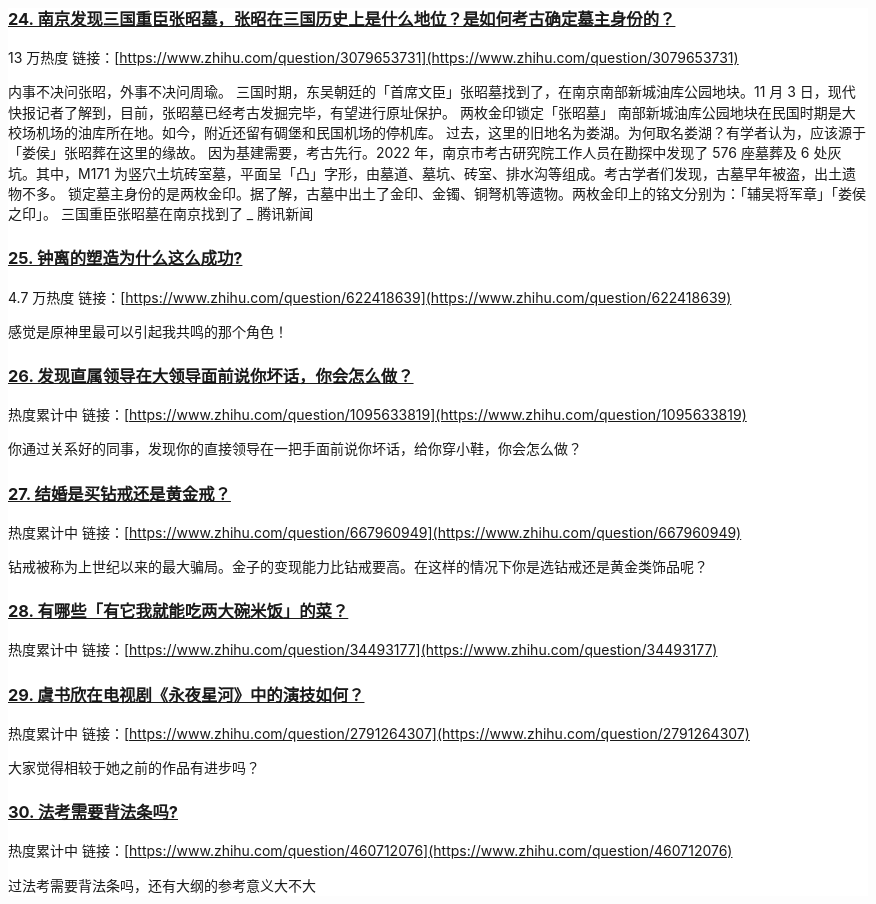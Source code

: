 ### [24. 南京发现三国重臣张昭墓，张昭在三国历史上是什么地位？是如何考古确定墓主身份的？](https://www.zhihu.com/question/3079653731)
13 万热度 链接：[https://www.zhihu.com/question/3079653731](https://www.zhihu.com/question/3079653731)

内事不决问张昭，外事不决问周瑜。 三国时期，东吴朝廷的「首席文臣」张昭墓找到了，在南京南部新城油库公园地块。11 月 3 日，现代快报记者了解到，目前，张昭墓已经考古发掘完毕，有望进行原址保护。 两枚金印锁定「张昭墓」 南部新城油库公园地块在民国时期是大校场机场的油库所在地。如今，附近还留有碉堡和民国机场的停机库。 过去，这里的旧地名为娄湖。为何取名娄湖？有学者认为，应该源于「娄侯」张昭葬在这里的缘故。 因为基建需要，考古先行。2022 年，南京市考古研究院工作人员在勘探中发现了 576 座墓葬及 6 处灰坑。其中，M171 为竖穴土坑砖室墓，平面呈「凸」字形，由墓道、墓坑、砖室、排水沟等组成。考古学者们发现，古墓早年被盗，出土遗物不多。 锁定墓主身份的是两枚金印。据了解，古墓中出土了金印、金镯、铜弩机等遗物。两枚金印上的铭文分别为：「辅吴将军章」「娄侯之印」。 三国重臣张昭墓在南京找到了 _ 腾讯新闻

### [25. 钟离的塑造为什么这么成功?](https://www.zhihu.com/question/622418639)
4.7 万热度 链接：[https://www.zhihu.com/question/622418639](https://www.zhihu.com/question/622418639)

感觉是原神里最可以引起我共鸣的那个角色！

### [26. 发现直属领导在大领导面前说你坏话，你会怎么做？](https://www.zhihu.com/question/1095633819)
热度累计中 链接：[https://www.zhihu.com/question/1095633819](https://www.zhihu.com/question/1095633819)

你通过关系好的同事，发现你的直接领导在一把手面前说你坏话，给你穿小鞋，你会怎么做？

### [27. 结婚是买钻戒还是黄金戒？](https://www.zhihu.com/question/667960949)
热度累计中 链接：[https://www.zhihu.com/question/667960949](https://www.zhihu.com/question/667960949)

钻戒被称为上世纪以来的最大骗局。金子的变现能力比钻戒要高。在这样的情况下你是选钻戒还是黄金类饰品呢？

### [28. 有哪些「有它我就能吃两大碗米饭」的菜？](https://www.zhihu.com/question/34493177)
热度累计中 链接：[https://www.zhihu.com/question/34493177](https://www.zhihu.com/question/34493177)



### [29. 虞书欣在电视剧《永夜星河》中的演技如何？](https://www.zhihu.com/question/2791264307)
热度累计中 链接：[https://www.zhihu.com/question/2791264307](https://www.zhihu.com/question/2791264307)

大家觉得相较于她之前的作品有进步吗？

### [30. 法考需要背法条吗?](https://www.zhihu.com/question/460712076)
热度累计中 链接：[https://www.zhihu.com/question/460712076](https://www.zhihu.com/question/460712076)

过法考需要背法条吗，还有大纲的参考意义大不大

